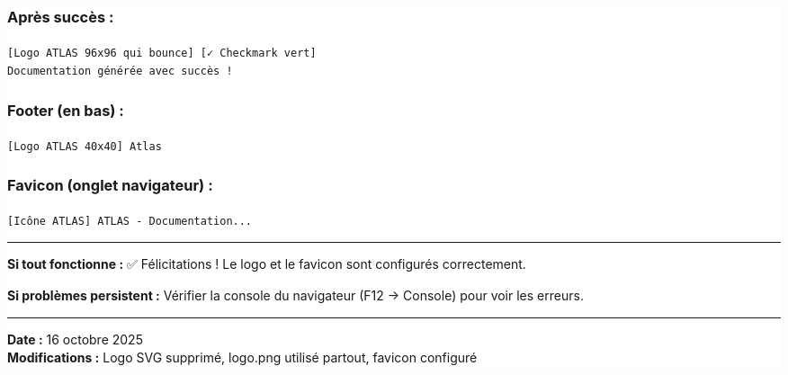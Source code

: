### Après succès :
```
[Logo ATLAS 96x96 qui bounce] [✓ Checkmark vert]
Documentation générée avec succès !
```

### Footer (en bas) :
```
[Logo ATLAS 40x40] Atlas
```

### Favicon (onglet navigateur) :
```
[Icône ATLAS] ATLAS - Documentation...
```

---

**Si tout fonctionne :** ✅ Félicitations ! Le logo et le favicon sont configurés correctement.

**Si problèmes persistent :** Vérifier la console du navigateur (F12 → Console) pour voir les erreurs.

---

**Date :** 16 octobre 2025  
**Modifications :** Logo SVG supprimé, logo.png utilisé partout, favicon configuré

